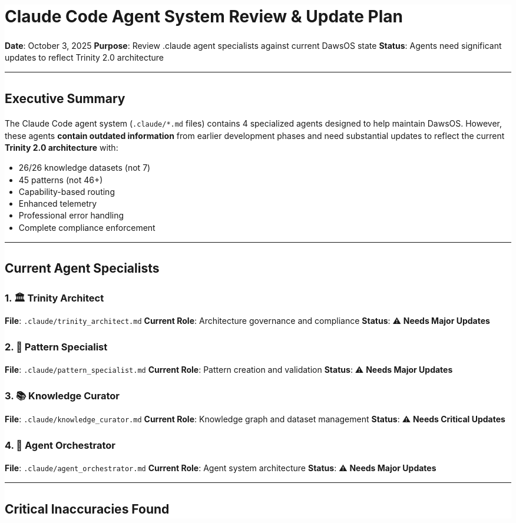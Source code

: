 # Claude Code Agent System Review & Update Plan

**Date**: October 3, 2025
**Purpose**: Review .claude agent specialists against current DawsOS state
**Status**: Agents need significant updates to reflect Trinity 2.0 architecture

---

## Executive Summary

The Claude Code agent system (`.claude/*.md` files) contains 4 specialized agents designed to help maintain DawsOS. However, these agents **contain outdated information** from earlier development phases and need substantial updates to reflect the current **Trinity 2.0 architecture** with:

- 26/26 knowledge datasets (not 7)
- 45 patterns (not 46+)
- Capability-based routing
- Enhanced telemetry
- Professional error handling
- Complete compliance enforcement

---

## Current Agent Specialists

### 1. 🏛️ Trinity Architect
**File**: `.claude/trinity_architect.md`
**Current Role**: Architecture governance and compliance
**Status**: ⚠️ **Needs Major Updates**

### 2. 🎯 Pattern Specialist
**File**: `.claude/pattern_specialist.md`
**Current Role**: Pattern creation and validation
**Status**: ⚠️ **Needs Major Updates**

### 3. 📚 Knowledge Curator
**File**: `.claude/knowledge_curator.md`
**Current Role**: Knowledge graph and dataset management
**Status**: ⚠️ **Needs Critical Updates**

### 4. 🤖 Agent Orchestrator
**File**: `.claude/agent_orchestrator.md`
**Current Role**: Agent system architecture
**Status**: ⚠️ **Needs Major Updates**

---

## Critical Inaccuracies Found
